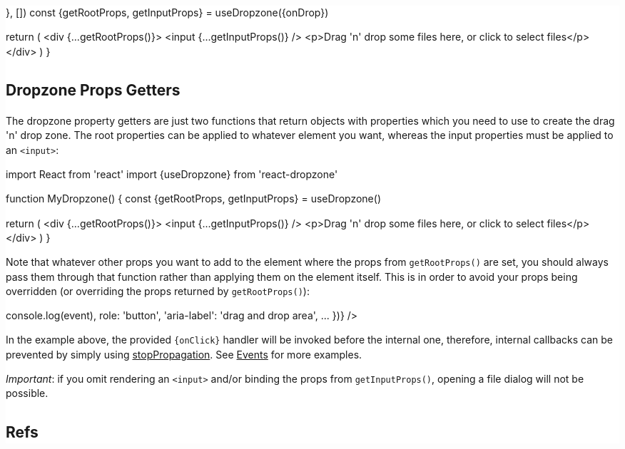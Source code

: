   }, \[\])
  const {getRootProps, getInputProps} \= useDropzone({onDrop})

  return (
    <div {...getRootProps()}\>
      <input {...getInputProps()} />
      <p\>Drag 'n' drop some files here, or click to select files</p\>
    </div\>
  )
}

Dropzone Props Getters
----------------------

The dropzone property getters are just two functions that return objects with properties which you need to use to create the drag 'n' drop zone. The root properties can be applied to whatever element you want, whereas the input properties must be applied to an `<input>`:

import React from 'react'
import {useDropzone} from 'react-dropzone'

function MyDropzone() {
  const {getRootProps, getInputProps} \= useDropzone()

  return (
    <div {...getRootProps()}\>
      <input {...getInputProps()} />
      <p\>Drag 'n' drop some files here, or click to select files</p\>
    </div\>
  )
}

Note that whatever other props you want to add to the element where the props from `getRootProps()` are set, you should always pass them through that function rather than applying them on the element itself. This is in order to avoid your props being overridden (or overriding the props returned by `getRootProps()`):

<div
  {...getRootProps({
    onClick: event \=\> console.log(event),
    role: 'button',
    'aria-label': 'drag and drop area',
    ...
  })}
/>

In the example above, the provided `{onClick}` handler will be invoked before the internal one, therefore, internal callbacks can be prevented by simply using [stopPropagation](https://developer.mozilla.org/en-US/docs/Web/API/Event/stopPropagation). See [Events](https://react-dropzone.js.org#events) for more examples.

_Important_: if you omit rendering an `<input>` and/or binding the props from `getInputProps()`, opening a file dialog will not be possible.

Refs
----
